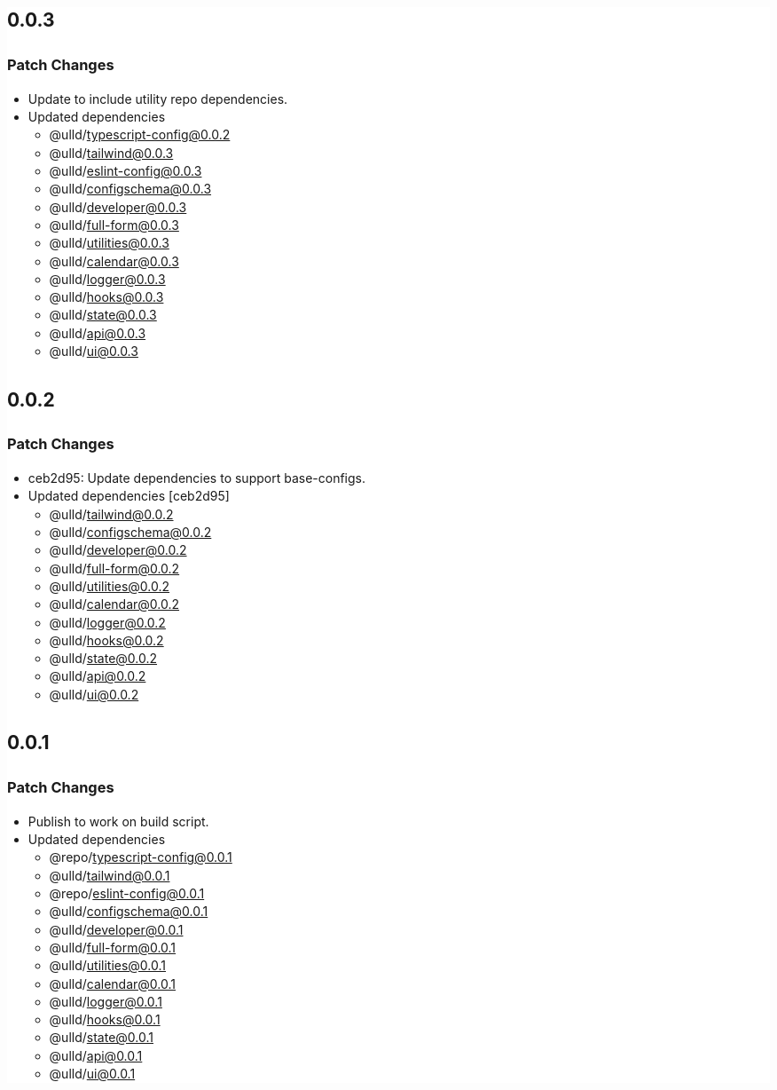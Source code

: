 ## 0.0.3

### Patch Changes

- Update to include utility repo dependencies.
- Updated dependencies
  - @ulld/typescript-config@0.0.2
  - @ulld/tailwind@0.0.3
  - @ulld/eslint-config@0.0.3
  - @ulld/configschema@0.0.3
  - @ulld/developer@0.0.3
  - @ulld/full-form@0.0.3
  - @ulld/utilities@0.0.3
  - @ulld/calendar@0.0.3
  - @ulld/logger@0.0.3
  - @ulld/hooks@0.0.3
  - @ulld/state@0.0.3
  - @ulld/api@0.0.3
  - @ulld/ui@0.0.3

## 0.0.2

### Patch Changes

- ceb2d95: Update dependencies to support base-configs.
- Updated dependencies [ceb2d95]
  - @ulld/tailwind@0.0.2
  - @ulld/configschema@0.0.2
  - @ulld/developer@0.0.2
  - @ulld/full-form@0.0.2
  - @ulld/utilities@0.0.2
  - @ulld/calendar@0.0.2
  - @ulld/logger@0.0.2
  - @ulld/hooks@0.0.2
  - @ulld/state@0.0.2
  - @ulld/api@0.0.2
  - @ulld/ui@0.0.2

## 0.0.1

### Patch Changes

- Publish to work on build script.
- Updated dependencies
  - @repo/typescript-config@0.0.1
  - @ulld/tailwind@0.0.1
  - @repo/eslint-config@0.0.1
  - @ulld/configschema@0.0.1
  - @ulld/developer@0.0.1
  - @ulld/full-form@0.0.1
  - @ulld/utilities@0.0.1
  - @ulld/calendar@0.0.1
  - @ulld/logger@0.0.1
  - @ulld/hooks@0.0.1
  - @ulld/state@0.0.1
  - @ulld/api@0.0.1
  - @ulld/ui@0.0.1
